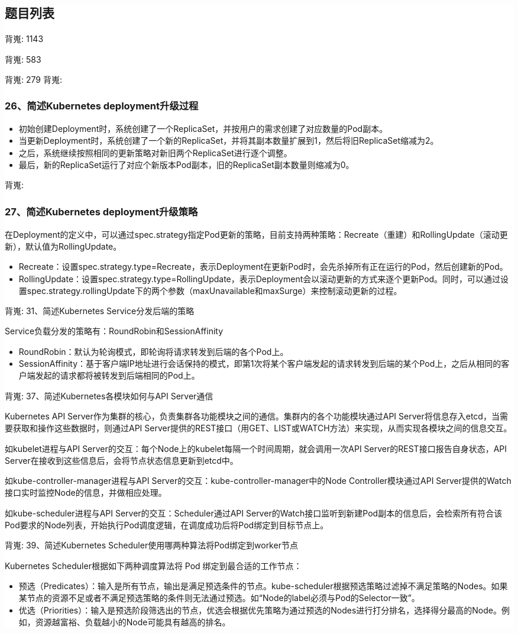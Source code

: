 ## 题目列表
背嵬:
1143

背嵬:
583

背嵬:
279
背嵬:
### 26、简述Kubernetes deployment升级过程

-   初始创建Deployment时，系统创建了一个ReplicaSet，并按用户的需求创建了对应数量的Pod副本。
-   当更新Deployment时，系统创建了一个新的ReplicaSet，并将其副本数量扩展到1，然后将旧ReplicaSet缩减为2。
-   之后，系统继续按照相同的更新策略对新旧两个ReplicaSet进行逐个调整。
-   最后，新的ReplicaSet运行了对应个新版本Pod副本，旧的ReplicaSet副本数量则缩减为0。

背嵬:
### 27、简述Kubernetes deployment升级策略

在Deployment的定义中，可以通过spec.strategy指定Pod更新的策略，目前支持两种策略：Recreate（重建）和RollingUpdate（滚动更新），默认值为RollingUpdate。

-   Recreate：设置spec.strategy.type=Recreate，表示Deployment在更新Pod时，会先杀掉所有正在运行的Pod，然后创建新的Pod。
-   RollingUpdate：设置spec.strategy.type=RollingUpdate，表示Deployment会以滚动更新的方式来逐个更新Pod。同时，可以通过设置spec.strategy.rollingUpdate下的两个参数（maxUnavailable和maxSurge）来控制滚动更新的过程。

背嵬:
31、简述Kubernetes Service分发后端的策略

Service负载分发的策略有：RoundRobin和SessionAffinity

-   RoundRobin：默认为轮询模式，即轮询将请求转发到后端的各个Pod上。
-   SessionAffinity：基于客户端IP地址进行会话保持的模式，即第1次将某个客户端发起的请求转发到后端的某个Pod上，之后从相同的客户端发起的请求都将被转发到后端相同的Pod上。

背嵬:
37、简述Kubernetes各模块如何与API Server通信

Kubernetes API Server作为集群的核心，负责集群各功能模块之间的通信。集群内的各个功能模块通过API Server将信息存入etcd，当需要获取和操作这些数据时，则通过API Server提供的REST接口（用GET、LIST或WATCH方法）来实现，从而实现各模块之间的信息交互。

如kubelet进程与API Server的交互：每个Node上的kubelet每隔一个时间周期，就会调用一次API Server的REST接口报告自身状态，API Server在接收到这些信息后，会将节点状态信息更新到etcd中。

如kube-controller-manager进程与API Server的交互：kube-controller-manager中的Node Controller模块通过API Server提供的Watch接口实时监控Node的信息，并做相应处理。

如kube-scheduler进程与API Server的交互：Scheduler通过API Server的Watch接口监听到新建Pod副本的信息后，会检索所有符合该Pod要求的Node列表，开始执行Pod调度逻辑，在调度成功后将Pod绑定到目标节点上。

背嵬:
  39、简述Kubernetes Scheduler使用哪两种算法将Pod绑定到worker节点

Kubernetes Scheduler根据如下两种调度算法将 Pod 绑定到最合适的工作节点：

-   预选（Predicates）：输入是所有节点，输出是满足预选条件的节点。kube-scheduler根据预选策略过滤掉不满足策略的Nodes。如果某节点的资源不足或者不满足预选策略的条件则无法通过预选。如“Node的label必须与Pod的Selector一致”。
-   优选（Priorities）：输入是预选阶段筛选出的节点，优选会根据优先策略为通过预选的Nodes进行打分排名，选择得分最高的Node。例如，资源越富裕、负载越小的Node可能具有越高的排名。
